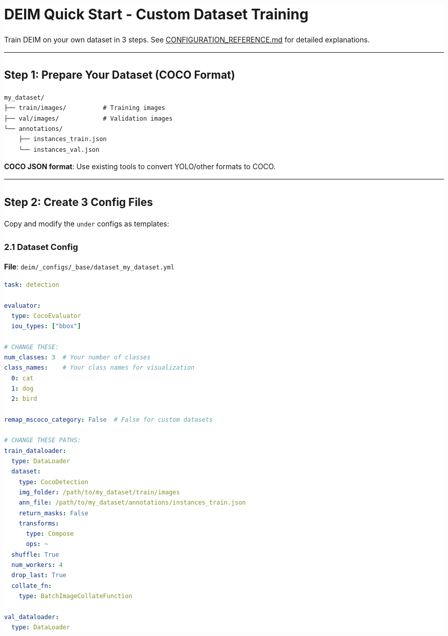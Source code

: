 # DEIM Quick Start - Custom Dataset Training

Train DEIM on your own dataset in 3 steps. See [CONFIGURATION_REFERENCE.md](CONFIGURATION_REFERENCE.md) for detailed explanations.

---

## Step 1: Prepare Your Dataset (COCO Format)

```
my_dataset/
├── train/images/          # Training images
├── val/images/            # Validation images
└── annotations/
    ├── instances_train.json
    └── instances_val.json
```

**COCO JSON format**: Use existing tools to convert YOLO/other formats to COCO.

---

## Step 2: Create 3 Config Files

Copy and modify the `under` configs as templates:

### 2.1 Dataset Config
**File**: `deim/_configs/_base/dataset_my_dataset.yml`

```yaml
task: detection

evaluator:
  type: CocoEvaluator
  iou_types: ["bbox"]

# CHANGE THESE:
num_classes: 3  # Your number of classes
class_names:    # Your class names for visualization
  0: cat
  1: dog
  2: bird

remap_mscoco_category: False  # False for custom datasets

# CHANGE THESE PATHS:
train_dataloader:
  type: DataLoader
  dataset:
    type: CocoDetection
    img_folder: /path/to/my_dataset/train/images
    ann_file: /path/to/my_dataset/annotations/instances_train.json
    return_masks: False
    transforms:
      type: Compose
      ops: ~
  shuffle: True
  num_workers: 4
  drop_last: True
  collate_fn:
    type: BatchImageCollateFunction

val_dataloader:
  type: DataLoader
```